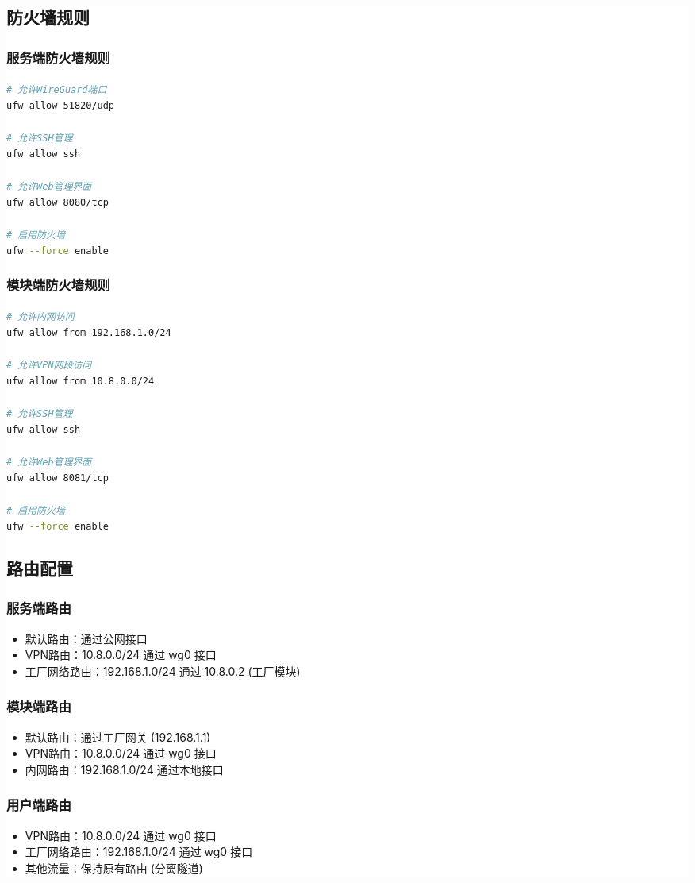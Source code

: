 ## 防火墙规则

### 服务端防火墙规则
```bash
# 允许WireGuard端口
ufw allow 51820/udp

# 允许SSH管理
ufw allow ssh

# 允许Web管理界面
ufw allow 8080/tcp

# 启用防火墙
ufw --force enable
```

### 模块端防火墙规则
```bash
# 允许内网访问
ufw allow from 192.168.1.0/24

# 允许VPN网段访问
ufw allow from 10.8.0.0/24

# 允许SSH管理
ufw allow ssh

# 允许Web管理界面
ufw allow 8081/tcp

# 启用防火墙
ufw --force enable
```

## 路由配置

### 服务端路由
- 默认路由：通过公网接口
- VPN路由：10.8.0.0/24 通过 wg0 接口
- 工厂网络路由：192.168.1.0/24 通过 10.8.0.2 (工厂模块)

### 模块端路由
- 默认路由：通过工厂网关 (192.168.1.1)
- VPN路由：10.8.0.0/24 通过 wg0 接口
- 内网路由：192.168.1.0/24 通过本地接口

### 用户端路由
- VPN路由：10.8.0.0/24 通过 wg0 接口
- 工厂网络路由：192.168.1.0/24 通过 wg0 接口
- 其他流量：保持原有路由 (分离隧道)
